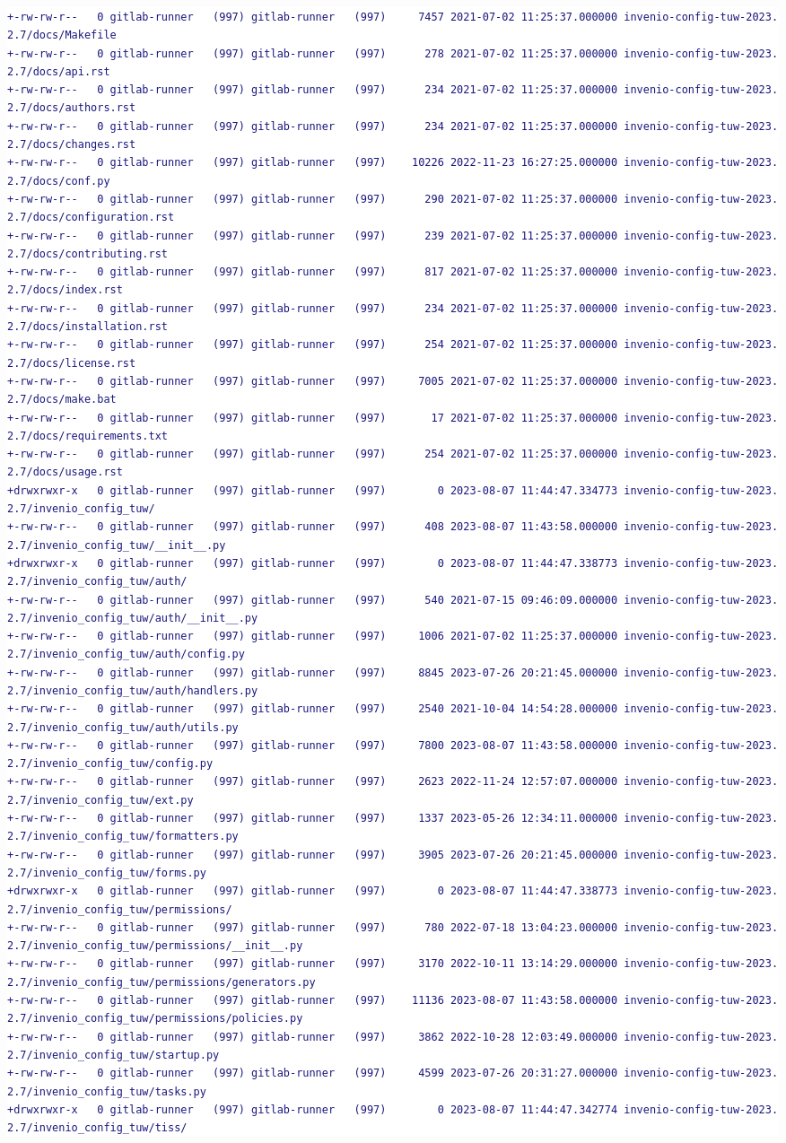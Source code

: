 ```diff
+-rw-rw-r--   0 gitlab-runner   (997) gitlab-runner   (997)     7457 2021-07-02 11:25:37.000000 invenio-config-tuw-2023.2.7/docs/Makefile
+-rw-rw-r--   0 gitlab-runner   (997) gitlab-runner   (997)      278 2021-07-02 11:25:37.000000 invenio-config-tuw-2023.2.7/docs/api.rst
+-rw-rw-r--   0 gitlab-runner   (997) gitlab-runner   (997)      234 2021-07-02 11:25:37.000000 invenio-config-tuw-2023.2.7/docs/authors.rst
+-rw-rw-r--   0 gitlab-runner   (997) gitlab-runner   (997)      234 2021-07-02 11:25:37.000000 invenio-config-tuw-2023.2.7/docs/changes.rst
+-rw-rw-r--   0 gitlab-runner   (997) gitlab-runner   (997)    10226 2022-11-23 16:27:25.000000 invenio-config-tuw-2023.2.7/docs/conf.py
+-rw-rw-r--   0 gitlab-runner   (997) gitlab-runner   (997)      290 2021-07-02 11:25:37.000000 invenio-config-tuw-2023.2.7/docs/configuration.rst
+-rw-rw-r--   0 gitlab-runner   (997) gitlab-runner   (997)      239 2021-07-02 11:25:37.000000 invenio-config-tuw-2023.2.7/docs/contributing.rst
+-rw-rw-r--   0 gitlab-runner   (997) gitlab-runner   (997)      817 2021-07-02 11:25:37.000000 invenio-config-tuw-2023.2.7/docs/index.rst
+-rw-rw-r--   0 gitlab-runner   (997) gitlab-runner   (997)      234 2021-07-02 11:25:37.000000 invenio-config-tuw-2023.2.7/docs/installation.rst
+-rw-rw-r--   0 gitlab-runner   (997) gitlab-runner   (997)      254 2021-07-02 11:25:37.000000 invenio-config-tuw-2023.2.7/docs/license.rst
+-rw-rw-r--   0 gitlab-runner   (997) gitlab-runner   (997)     7005 2021-07-02 11:25:37.000000 invenio-config-tuw-2023.2.7/docs/make.bat
+-rw-rw-r--   0 gitlab-runner   (997) gitlab-runner   (997)       17 2021-07-02 11:25:37.000000 invenio-config-tuw-2023.2.7/docs/requirements.txt
+-rw-rw-r--   0 gitlab-runner   (997) gitlab-runner   (997)      254 2021-07-02 11:25:37.000000 invenio-config-tuw-2023.2.7/docs/usage.rst
+drwxrwxr-x   0 gitlab-runner   (997) gitlab-runner   (997)        0 2023-08-07 11:44:47.334773 invenio-config-tuw-2023.2.7/invenio_config_tuw/
+-rw-rw-r--   0 gitlab-runner   (997) gitlab-runner   (997)      408 2023-08-07 11:43:58.000000 invenio-config-tuw-2023.2.7/invenio_config_tuw/__init__.py
+drwxrwxr-x   0 gitlab-runner   (997) gitlab-runner   (997)        0 2023-08-07 11:44:47.338773 invenio-config-tuw-2023.2.7/invenio_config_tuw/auth/
+-rw-rw-r--   0 gitlab-runner   (997) gitlab-runner   (997)      540 2021-07-15 09:46:09.000000 invenio-config-tuw-2023.2.7/invenio_config_tuw/auth/__init__.py
+-rw-rw-r--   0 gitlab-runner   (997) gitlab-runner   (997)     1006 2021-07-02 11:25:37.000000 invenio-config-tuw-2023.2.7/invenio_config_tuw/auth/config.py
+-rw-rw-r--   0 gitlab-runner   (997) gitlab-runner   (997)     8845 2023-07-26 20:21:45.000000 invenio-config-tuw-2023.2.7/invenio_config_tuw/auth/handlers.py
+-rw-rw-r--   0 gitlab-runner   (997) gitlab-runner   (997)     2540 2021-10-04 14:54:28.000000 invenio-config-tuw-2023.2.7/invenio_config_tuw/auth/utils.py
+-rw-rw-r--   0 gitlab-runner   (997) gitlab-runner   (997)     7800 2023-08-07 11:43:58.000000 invenio-config-tuw-2023.2.7/invenio_config_tuw/config.py
+-rw-rw-r--   0 gitlab-runner   (997) gitlab-runner   (997)     2623 2022-11-24 12:57:07.000000 invenio-config-tuw-2023.2.7/invenio_config_tuw/ext.py
+-rw-rw-r--   0 gitlab-runner   (997) gitlab-runner   (997)     1337 2023-05-26 12:34:11.000000 invenio-config-tuw-2023.2.7/invenio_config_tuw/formatters.py
+-rw-rw-r--   0 gitlab-runner   (997) gitlab-runner   (997)     3905 2023-07-26 20:21:45.000000 invenio-config-tuw-2023.2.7/invenio_config_tuw/forms.py
+drwxrwxr-x   0 gitlab-runner   (997) gitlab-runner   (997)        0 2023-08-07 11:44:47.338773 invenio-config-tuw-2023.2.7/invenio_config_tuw/permissions/
+-rw-rw-r--   0 gitlab-runner   (997) gitlab-runner   (997)      780 2022-07-18 13:04:23.000000 invenio-config-tuw-2023.2.7/invenio_config_tuw/permissions/__init__.py
+-rw-rw-r--   0 gitlab-runner   (997) gitlab-runner   (997)     3170 2022-10-11 13:14:29.000000 invenio-config-tuw-2023.2.7/invenio_config_tuw/permissions/generators.py
+-rw-rw-r--   0 gitlab-runner   (997) gitlab-runner   (997)    11136 2023-08-07 11:43:58.000000 invenio-config-tuw-2023.2.7/invenio_config_tuw/permissions/policies.py
+-rw-rw-r--   0 gitlab-runner   (997) gitlab-runner   (997)     3862 2022-10-28 12:03:49.000000 invenio-config-tuw-2023.2.7/invenio_config_tuw/startup.py
+-rw-rw-r--   0 gitlab-runner   (997) gitlab-runner   (997)     4599 2023-07-26 20:31:27.000000 invenio-config-tuw-2023.2.7/invenio_config_tuw/tasks.py
+drwxrwxr-x   0 gitlab-runner   (997) gitlab-runner   (997)        0 2023-08-07 11:44:47.342774 invenio-config-tuw-2023.2.7/invenio_config_tuw/tiss/
```